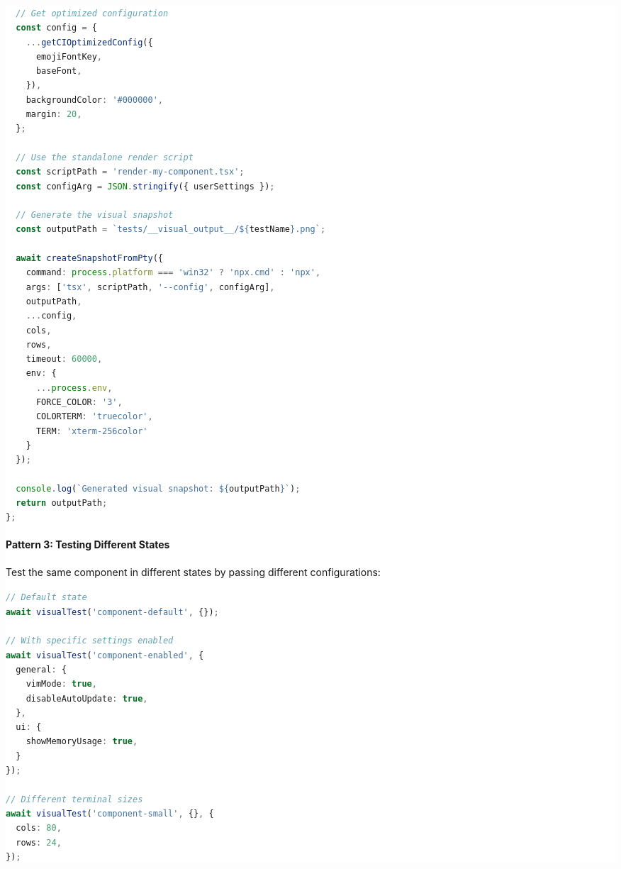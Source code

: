 ```typescript
  // Get optimized configuration
  const config = {
    ...getCIOptimizedConfig({
      emojiFontKey,
      baseFont,
    }),
    backgroundColor: '#000000',
    margin: 20,
  };

  // Use the standalone render script
  const scriptPath = 'render-my-component.tsx';
  const configArg = JSON.stringify({ userSettings });

  // Generate the visual snapshot
  const outputPath = `tests/__visual_output__/${testName}.png`;

  await createSnapshotFromPty({
    command: process.platform === 'win32' ? 'npx.cmd' : 'npx',
    args: ['tsx', scriptPath, '--config', configArg],
    outputPath,
    ...config,
    cols,
    rows,
    timeout: 60000,
    env: {
      ...process.env,
      FORCE_COLOR: '3',
      COLORTERM: 'truecolor',
      TERM: 'xterm-256color'
    }
  });

  console.log(`Generated visual snapshot: ${outputPath}`);
  return outputPath;
};
```

#### Pattern 3: Testing Different States

Test the same component in different states by passing different configurations:

```typescript
// Default state
await visualTest('component-default', {});

// With specific settings enabled
await visualTest('component-enabled', {
  general: {
    vimMode: true,
    disableAutoUpdate: true,
  },
  ui: {
    showMemoryUsage: true,
  }
});

// Different terminal sizes
await visualTest('component-small', {}, {
  cols: 80,
  rows: 24,
});
```
